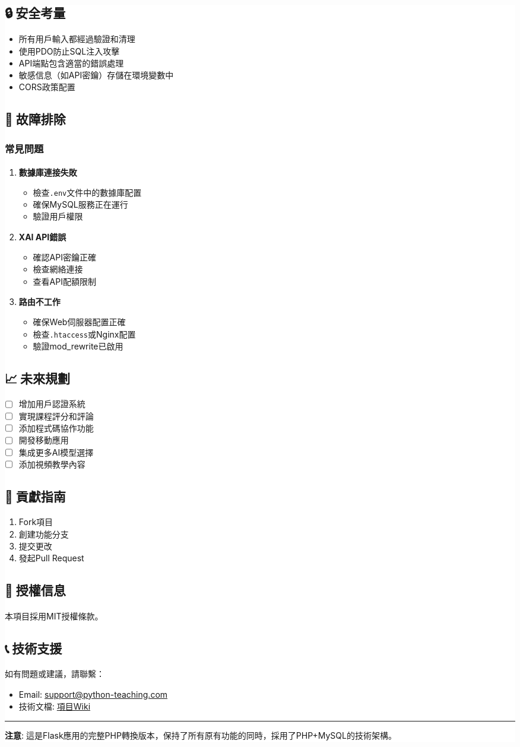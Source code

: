 ## 🔒 安全考量

- 所有用戶輸入都經過驗證和清理
- 使用PDO防止SQL注入攻擊
- API端點包含適當的錯誤處理
- 敏感信息（如API密鑰）存儲在環境變數中
- CORS政策配置

## 🐛 故障排除

### 常見問題

1. **數據庫連接失敗**
   - 檢查`.env`文件中的數據庫配置
   - 確保MySQL服務正在運行
   - 驗證用戶權限

2. **XAI API錯誤**
   - 確認API密鑰正確
   - 檢查網絡連接
   - 查看API配額限制

3. **路由不工作**
   - 確保Web伺服器配置正確
   - 檢查`.htaccess`或Nginx配置
   - 驗證mod_rewrite已啟用

## 📈 未來規劃

- [ ] 增加用戶認證系統
- [ ] 實現課程評分和評論
- [ ] 添加程式碼協作功能
- [ ] 開發移動應用
- [ ] 集成更多AI模型選擇
- [ ] 添加視頻教學內容

## 🤝 貢獻指南

1. Fork項目
2. 創建功能分支
3. 提交更改
4. 發起Pull Request

## 📄 授權信息

本項目採用MIT授權條款。

## 📞 技術支援

如有問題或建議，請聯繫：
- Email: support@python-teaching.com
- 技術文檔: [項目Wiki](https://github.com/your-repo/wiki)

---

**注意**: 這是Flask應用的完整PHP轉換版本，保持了所有原有功能的同時，採用了PHP+MySQL的技術架構。 